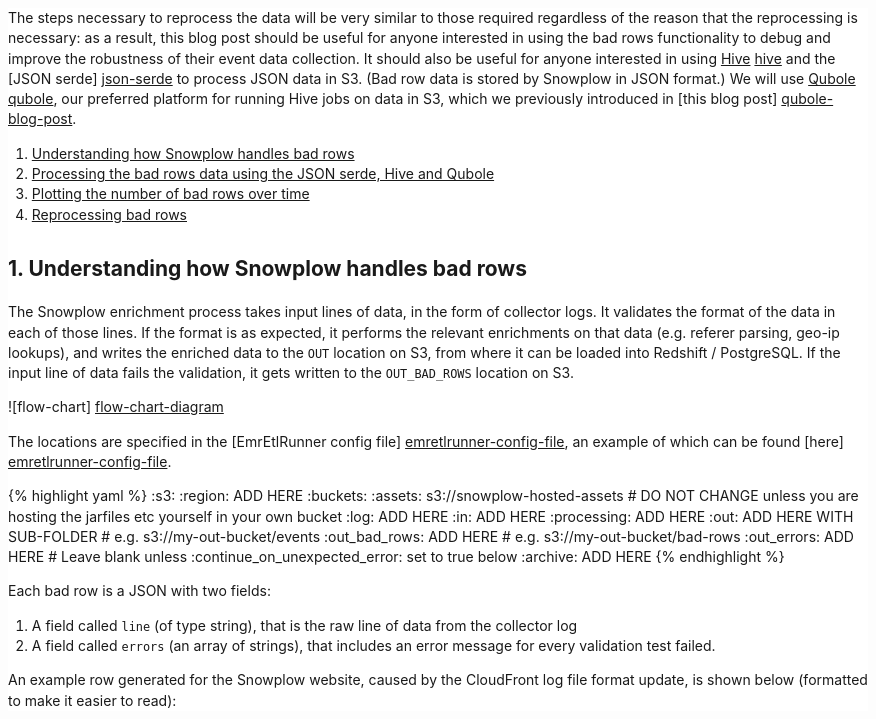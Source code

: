 The steps necessary to reprocess the data will be very similar to those required regardless of the reason that the reprocessing is necessary: as a result, this blog post should be useful for anyone interested in using the bad rows functionality to debug and improve the robustness of their event data collection. It should also be useful for anyone interested in using [Hive] [hive] and the [JSON serde] [json-serde] to process JSON data in S3. (Bad row data is stored by Snowplow in JSON format.) We will use [Qubole] [qubole], our preferred platform for running Hive jobs on data in S3, which we previously introduced in [this blog post] [qubole-blog-post].

1. [Understanding how Snowplow handles bad rows](/blog/2013/09/11/reprocessing-bad-data-using-hive-the-json-serde-and-qubole/#how-snowplow-handles-bad-rows)
2. [Processing the bad rows data using the JSON serde, Hive and Qubole](/blog/2013/09/11/reprocessing-bad-data-using-hive-the-json-serde-and-qubole/#processing-bad-rows-data-using-json-serde-hive-qubole)
3. [Plotting the number of bad rows over time](/blog/2013/09/11/reprocessing-bad-data-using-hive-the-json-serde-and-qubole/#plot-bad-rows-over-time)
4. [Reprocessing bad rows](/blog/2013/09/11/reprocessing-bad-data-using-hive-the-json-serde-and-qubole/#processing-bad-rows)



<a name="how-snowplow-handles-bad-rows"><h2>1. Understanding how Snowplow handles bad rows</h2></a>

The Snowplow enrichment process takes input lines of data, in the form of collector logs. It validates the format of the data in each of those lines. If the format is as expected, it performs the relevant enrichments on that data (e.g. referer parsing, geo-ip lookups), and writes the enriched data to the `OUT` location on S3, from where it can be loaded into Redshift / PostgreSQL. If the input line of data fails the validation, it gets written to the `OUT_BAD_ROWS` location on S3.

![flow-chart] [flow-chart-diagram]

The locations are specified in the [EmrEtlRunner config file] [emretlrunner-config-file], an example of which can be found [here] [emretlrunner-config-file].

{% highlight yaml %}
:s3:
  :region: ADD HERE
  :buckets:
    :assets: s3://snowplow-hosted-assets # DO NOT CHANGE unless you are hosting the jarfiles etc yourself in your own bucket
    :log: ADD HERE
    :in: ADD HERE
    :processing: ADD HERE
    :out: ADD HERE WITH SUB-FOLDER # e.g. s3://my-out-bucket/events
    :out_bad_rows: ADD HERE # e.g. s3://my-out-bucket/bad-rows
    :out_errors: ADD HERE # Leave blank unless :continue_on_unexpected_error: set to true below
    :archive: ADD HERE
{% endhighlight %}

Each bad row is a JSON with two fields:

1. A field called `line` (of type string), that is the raw line of data from the collector log
2. A field called `errors` (an array of strings), that includes an error message for every validation test failed.

An example row generated for the Snowplow website, caused by the CloudFront log file format update, is shown below (formatted to make it easier to read):


[cloudfront-update-blog-post]: /blog/2013/09/05/snowplow-0.8.9-released-to-handle-cloudfront-log-file-format-change/
[qubole-blog-post]: /blog/2013/09/03/using-qubole-to-analyze-snowplow-web-data/
[hive]: http://hive.apache.org/
[qubole]: http://www.qubole.com/
[json-serde]: https://github.com/rcongiu/Hive-JSON-Serde
[rcongui]: https://github.com/rcongiu
[emretlrunner-config-file]: https://github.com/snowplow/snowplow/blob/master/3-enrich/emr-etl-runner/config/config.yml.sample
[black-sheep]: /static/img/blog/2013/09/black_sheep.jpg
[flow-chart-diagram]: /static/img/blog/2013/09/snowplow-data-processing-bad-bucket-flow-chart-cropped.png
[json-serde-compiled-jar]: snowplow-hosted-assets.s3.amazonaws.com/hive/serdes/json-serde-1.1.6-jar-with-dependencies.jar
[get-started-with-qubole]: https://github.com/snowplow/snowplow/wiki/Setting-up-Qubole-to-analyze-Snowplow-data-using-Apache-Hive
[q1-pic]: /static/img/blog/2013/09/qubole-add-jar.png
[q2-pic]: /static/img/blog/2013/09/qubole-create-table.png
[q3-pic]: /static/img/blog/2013/09/qubole-execute-count-query.png
[excel-graph-1]: /static/img/blog/2013/09/excel-graph-of-bad-rows-per-day.JPG
[s3-pic]: /static/img/blog/2013/09/file_with_lines_of_data_to_reprocess.png